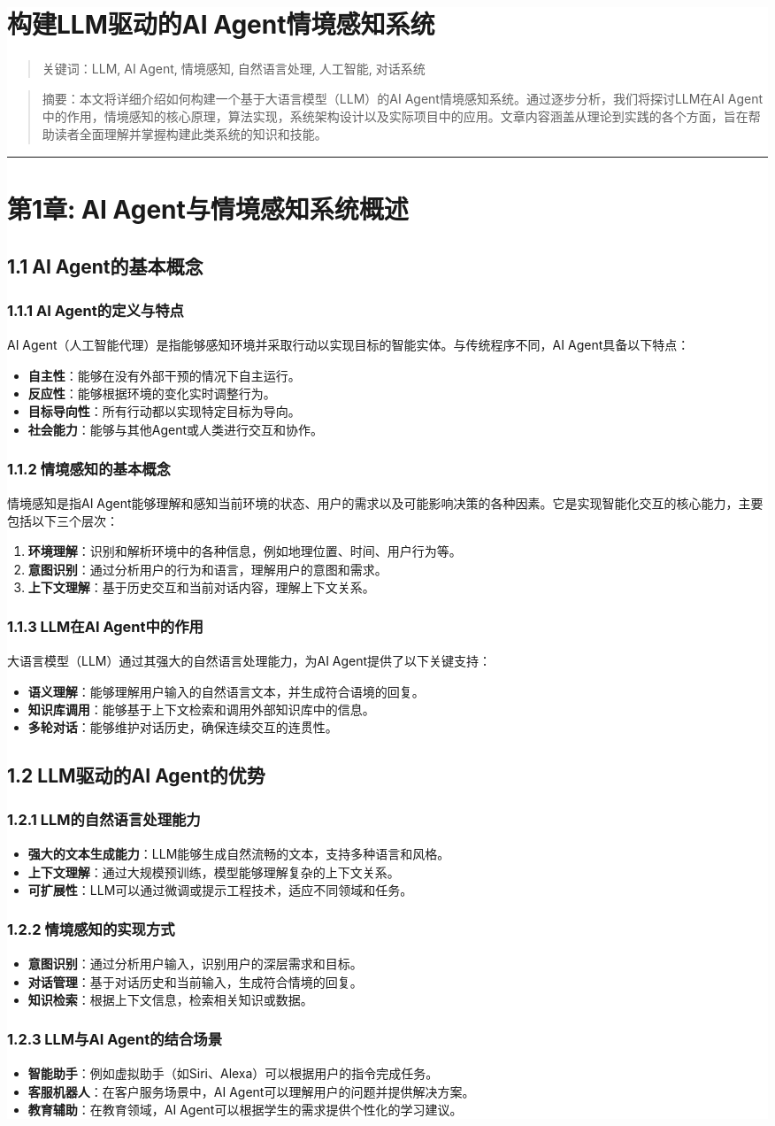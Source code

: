                  



# 构建LLM驱动的AI Agent情境感知系统

> 关键词：LLM, AI Agent, 情境感知, 自然语言处理, 人工智能, 对话系统

> 摘要：本文将详细介绍如何构建一个基于大语言模型（LLM）的AI Agent情境感知系统。通过逐步分析，我们将探讨LLM在AI Agent中的作用，情境感知的核心原理，算法实现，系统架构设计以及实际项目中的应用。文章内容涵盖从理论到实践的各个方面，旨在帮助读者全面理解并掌握构建此类系统的知识和技能。

---

# 第1章: AI Agent与情境感知系统概述

## 1.1 AI Agent的基本概念

### 1.1.1 AI Agent的定义与特点
AI Agent（人工智能代理）是指能够感知环境并采取行动以实现目标的智能实体。与传统程序不同，AI Agent具备以下特点：
- **自主性**：能够在没有外部干预的情况下自主运行。
- **反应性**：能够根据环境的变化实时调整行为。
- **目标导向性**：所有行动都以实现特定目标为导向。
- **社会能力**：能够与其他Agent或人类进行交互和协作。

### 1.1.2 情境感知的基本概念
情境感知是指AI Agent能够理解和感知当前环境的状态、用户的需求以及可能影响决策的各种因素。它是实现智能化交互的核心能力，主要包括以下三个层次：
1. **环境理解**：识别和解析环境中的各种信息，例如地理位置、时间、用户行为等。
2. **意图识别**：通过分析用户的行为和语言，理解用户的意图和需求。
3. **上下文理解**：基于历史交互和当前对话内容，理解上下文关系。

### 1.1.3 LLM在AI Agent中的作用
大语言模型（LLM）通过其强大的自然语言处理能力，为AI Agent提供了以下关键支持：
- **语义理解**：能够理解用户输入的自然语言文本，并生成符合语境的回复。
- **知识库调用**：能够基于上下文检索和调用外部知识库中的信息。
- **多轮对话**：能够维护对话历史，确保连续交互的连贯性。

## 1.2 LLM驱动的AI Agent的优势

### 1.2.1 LLM的自然语言处理能力
- **强大的文本生成能力**：LLM能够生成自然流畅的文本，支持多种语言和风格。
- **上下文理解**：通过大规模预训练，模型能够理解复杂的上下文关系。
- **可扩展性**：LLM可以通过微调或提示工程技术，适应不同领域和任务。

### 1.2.2 情境感知的实现方式
- **意图识别**：通过分析用户输入，识别用户的深层需求和目标。
- **对话管理**：基于对话历史和当前输入，生成符合情境的回复。
- **知识检索**：根据上下文信息，检索相关知识或数据。

### 1.2.3 LLM与AI Agent的结合场景
- **智能助手**：例如虚拟助手（如Siri、Alexa）可以根据用户的指令完成任务。
- **客服机器人**：在客户服务场景中，AI Agent可以理解用户的问题并提供解决方案。
- **教育辅助**：在教育领域，AI Agent可以根据学生的需求提供个性化的学习建议。
